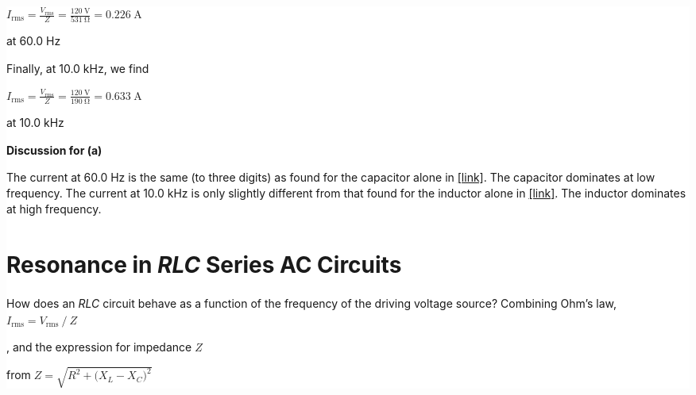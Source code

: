 <math xmlns="http://www.w3.org/1998/Math/MathML"><semantics><mrow><mrow><mrow><mrow><mrow><mrow><msub><mi>I</mi><mrow><mtext>rms</mtext></mrow></msub><mo stretchy="false">=</mo><mfrac><msub><mi>V</mi><mrow><mtext>rms</mtext></mrow></msub><mi>Z</mi></mfrac></mrow><mo stretchy="false">=</mo><mfrac><mrow><mtext>120</mtext><mspace width="0.25em" /><mtext> V</mtext></mrow><mrow><mtext>531 </mtext><mspace width="0.25em" /><mo stretchy="false">Ω</mo></mrow></mfrac></mrow><mo stretchy="false">=</mo><mn>0</mn></mrow><mtext>.</mtext><mtext>226</mtext><mspace width="0.25em" /><mtext> A</mtext></mrow></mrow><mrow /></mrow><annotation encoding="StarMath 5.0"> size 12{I rSub { size 8{"rms"} } = { {V rSub { size 8{"rms"} } } over {Z} } = { {"120"" V"} over {"531 " %OMEGA } } =0 "." "226"" A"} {}</annotation></semantics></math>

 at 60.0 Hz

Finally, at 10.0 kHz, we find

<math xmlns="http://www.w3.org/1998/Math/MathML"><semantics><mrow><mrow><mrow><mrow><mrow><mrow><msub><mi>I</mi><mrow><mtext>rms</mtext></mrow></msub><mo stretchy="false">=</mo><mfrac><msub><mi>V</mi><mrow><mtext>rms</mtext></mrow></msub><mi>Z</mi></mfrac></mrow><mo stretchy="false">=</mo><mfrac><mrow><mtext>120</mtext><mspace width="0.25em" /><mtext> V</mtext></mrow><mrow><mtext>190 </mtext><mspace width="0.25em" /><mo stretchy="false">Ω</mo></mrow></mfrac></mrow><mo stretchy="false">=</mo><mn>0</mn></mrow><mtext>.</mtext><mtext>633</mtext><mspace width="0.25em" /><mtext> A</mtext></mrow></mrow><mrow /></mrow><annotation encoding="StarMath 5.0"> size 12{I rSub { size 8{"rms"} } = { {V rSub { size 8{"rms"} } } over {Z} } = { {"120"" V"} over {"190 " %OMEGA } } =0 "." "633"" A"} {}</annotation></semantics></math>

 at 10.0 kHz

**Discussion for (a)**

The current at 60.0 Hz is the same (to three digits) as found for the capacitor alone in [\[link\]](/m42427#fs-id1169736597928). The capacitor dominates at low frequency. The current at 10.0 kHz is only slightly different from that found for the inductor alone in [\[link\]](/m42427#fs-id1169736972664). The inductor dominates at high frequency.

</div>

# Resonance in *RLC* Series AC Circuits

How does an *RLC* circuit behave as a function of the frequency of the driving voltage source? Combining Ohm’s law, <math xmlns="http://www.w3.org/1998/Math/MathML"><semantics><mrow><mrow><mrow><msub><mi>I</mi><mrow><mtext>rms</mtext></mrow></msub><mo stretchy="false">=</mo><mrow><msub><mi>V</mi><mrow><mtext>rms</mtext></mrow></msub><mo stretchy="false">/</mo><mi>Z</mi></mrow></mrow></mrow><mrow /></mrow><annotation encoding="StarMath 5.0"> size 12{I rSub { size 8{"rms"} } =V rSub { size 8{"rms"} } /Z} {}</annotation></semantics></math>

, and the expression for impedance <math xmlns="http://www.w3.org/1998/Math/MathML"> <semantics> <mi>Z</mi> </semantics> </math>

 from <math xmlns="http://www.w3.org/1998/Math/MathML"><semantics><mrow><mrow><mrow><mi>Z</mi><mo stretchy="false">=</mo><msqrt><mrow><mrow><msup><mi>R</mi><mrow><mn>2</mn></mrow></msup><mo stretchy="false">+</mo><mo stretchy="false">(</mo></mrow><mrow><msub><mi>X</mi><mrow><mi>L</mi></mrow></msub><mo stretchy="false">−</mo><msub><mi>X</mi><mrow><mi>C</mi></mrow></msub></mrow><msup><mo stretchy="false">)</mo><mrow><mn>2</mn></mrow></msup></mrow></msqrt></mrow></mrow><mrow /></mrow><annotation encoding="StarMath 5.0"> size 12{Z= sqrt {R rSup { size 8{2} } + \( X rSub { size 8{L} } - X rSub { size 8{C} } \) rSup { size 8{2} } } } {}</annotation></semantics></math>

